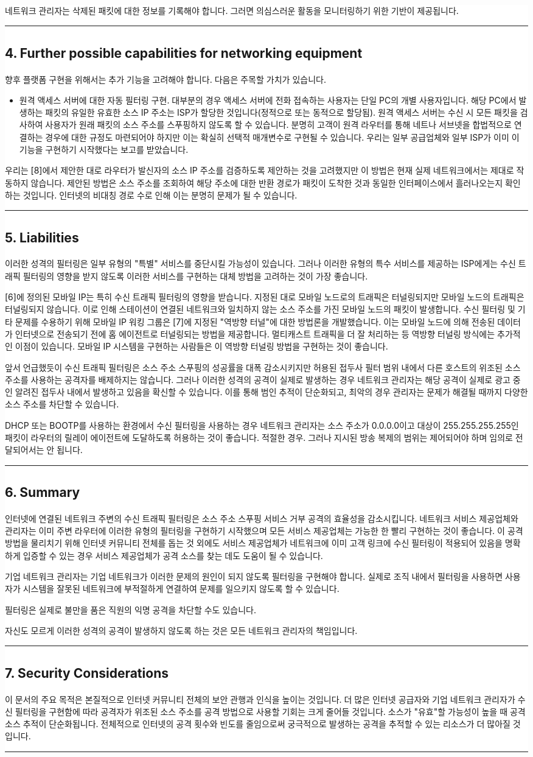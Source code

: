네트워크 관리자는 삭제된 패킷에 대한 정보를 기록해야 합니다. 그러면 의심스러운 활동을 모니터링하기 위한 기반이 제공됩니다.

---
## **4. Further possible capabilities for networking equipment**

향후 플랫폼 구현을 위해서는 추가 기능을 고려해야 합니다. 다음은 주목할 가치가 있습니다.

- 원격 액세스 서버에 대한 자동 필터링 구현. 대부분의 경우 액세스 서버에 전화 접속하는 사용자는 단일 PC의 개별 사용자입니다. 해당 PC에서 발생하는 패킷의 유일한 유효한 소스 IP 주소는 ISP가 할당한 것입니다\(정적으로 또는 동적으로 할당됨\). 원격 액세스 서버는 수신 시 모든 패킷을 검사하여 사용자가 원래 패킷의 소스 주소를 스푸핑하지 않도록 할 수 있습니다. 분명히 고객이 원격 라우터를 통해 네트나 서브넷을 합법적으로 연결하는 경우에 대한 규정도 마련되어야 하지만 이는 확실히 선택적 매개변수로 구현될 수 있습니다. 우리는 일부 공급업체와 일부 ISP가 이미 이 기능을 구현하기 시작했다는 보고를 받았습니다.

우리는 \[8\]에서 제안한 대로 라우터가 발신자의 소스 IP 주소를 검증하도록 제안하는 것을 고려했지만 이 방법은 현재 실제 네트워크에서는 제대로 작동하지 않습니다. 제안된 방법은 소스 주소를 조회하여 해당 주소에 대한 반환 경로가 패킷이 도착한 것과 동일한 인터페이스에서 흘러나오는지 확인하는 것입니다. 인터넷의 비대칭 경로 수로 인해 이는 분명히 문제가 될 수 있습니다.

---
## **5. Liabilities**

이러한 성격의 필터링은 일부 유형의 "특별" 서비스를 중단시킬 가능성이 있습니다. 그러나 이러한 유형의 특수 서비스를 제공하는 ISP에게는 수신 트래픽 필터링의 영향을 받지 않도록 이러한 서비스를 구현하는 대체 방법을 고려하는 것이 가장 좋습니다.

\[6\]에 정의된 모바일 IP는 특히 수신 트래픽 필터링의 영향을 받습니다. 지정된 대로 모바일 노드로의 트래픽은 터널링되지만 모바일 노드의 트래픽은 터널링되지 않습니다. 이로 인해 스테이션이 연결된 네트워크와 일치하지 않는 소스 주소를 가진 모바일 노드의 패킷이 발생합니다. 수신 필터링 및 기타 문제를 수용하기 위해 모바일 IP 워킹 그룹은 \[7\]에 지정된 "역방향 터널"에 대한 방법론을 개발했습니다. 이는 모바일 노드에 의해 전송된 데이터가 인터넷으로 전송되기 전에 홈 에이전트로 터널링되는 방법을 제공합니다. 멀티캐스트 트래픽을 더 잘 처리하는 등 역방향 터널링 방식에는 추가적인 이점이 있습니다. 모바일 IP 시스템을 구현하는 사람들은 이 역방향 터널링 방법을 구현하는 것이 좋습니다.

앞서 언급했듯이 수신 트래픽 필터링은 소스 주소 스푸핑의 성공률을 대폭 감소시키지만 허용된 접두사 필터 범위 내에서 다른 호스트의 위조된 소스 주소를 사용하는 공격자를 배제하지는 않습니다. 그러나 이러한 성격의 공격이 실제로 발생하는 경우 네트워크 관리자는 해당 공격이 실제로 광고 중인 알려진 접두사 내에서 발생하고 있음을 확신할 수 있습니다. 이를 통해 범인 추적이 단순화되고, 최악의 경우 관리자는 문제가 해결될 때까지 다양한 소스 주소를 차단할 수 있습니다.

DHCP 또는 BOOTP를 사용하는 환경에서 수신 필터링을 사용하는 경우 네트워크 관리자는 소스 주소가 0.0.0.0이고 대상이 255.255.255.255인 패킷이 라우터의 릴레이 에이전트에 도달하도록 허용하는 것이 좋습니다. 적절한 경우. 그러나 지시된 방송 복제의 범위는 제어되어야 하며 임의로 전달되어서는 안 됩니다.

---
## **6. Summary**

인터넷에 연결된 네트워크 주변의 수신 트래픽 필터링은 소스 주소 스푸핑 서비스 거부 공격의 효율성을 감소시킵니다. 네트워크 서비스 제공업체와 관리자는 이미 주변 라우터에 이러한 유형의 필터링을 구현하기 시작했으며 모든 서비스 제공업체는 가능한 한 빨리 구현하는 것이 좋습니다. 이 공격 방법을 물리치기 위해 인터넷 커뮤니티 전체를 돕는 것 외에도 서비스 제공업체가 네트워크에 이미 고객 링크에 수신 필터링이 적용되어 있음을 명확하게 입증할 수 있는 경우 서비스 제공업체가 공격 소스를 찾는 데도 도움이 될 수 있습니다.

기업 네트워크 관리자는 기업 네트워크가 이러한 문제의 원인이 되지 않도록 필터링을 구현해야 합니다. 실제로 조직 내에서 필터링을 사용하면 사용자가 시스템을 잘못된 네트워크에 부적절하게 연결하여 문제를 일으키지 않도록 할 수 있습니다.

필터링은 실제로 불만을 품은 직원의 익명 공격을 차단할 수도 있습니다.

자신도 모르게 이러한 성격의 공격이 발생하지 않도록 하는 것은 모든 네트워크 관리자의 책임입니다.

---
## **7. Security Considerations**

이 문서의 주요 목적은 본질적으로 인터넷 커뮤니티 전체의 보안 관행과 인식을 높이는 것입니다. 더 많은 인터넷 공급자와 기업 네트워크 관리자가 수신 필터링을 구현함에 따라 공격자가 위조된 소스 주소를 공격 방법으로 사용할 기회는 크게 줄어들 것입니다. 소스가 "유효"할 가능성이 높을 때 공격 소스 추적이 단순화됩니다. 전체적으로 인터넷의 공격 횟수와 빈도를 줄임으로써 궁극적으로 발생하는 공격을 추적할 수 있는 리소스가 더 많아질 것입니다.

---